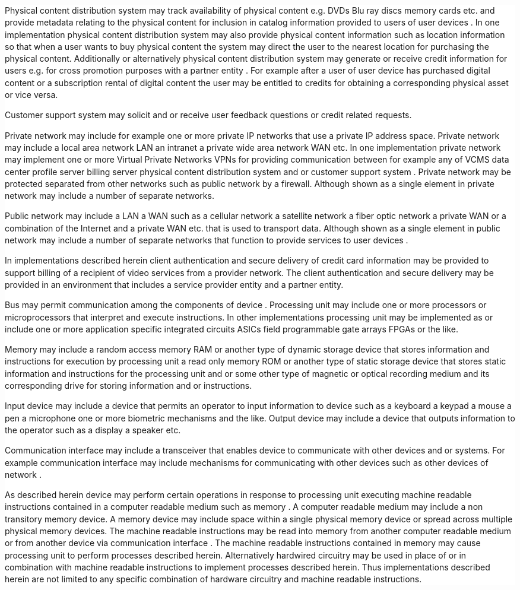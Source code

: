 Physical content distribution system may track availability of physical content e.g. DVDs Blu ray discs memory cards etc. and provide metadata relating to the physical content for inclusion in catalog information provided to users of user devices . In one implementation physical content distribution system may also provide physical content information such as location information so that when a user wants to buy physical content the system may direct the user to the nearest location for purchasing the physical content. Additionally or alternatively physical content distribution system may generate or receive credit information for users e.g. for cross promotion purposes with a partner entity . For example after a user of user device has purchased digital content or a subscription rental of digital content the user may be entitled to credits for obtaining a corresponding physical asset or vice versa.

Customer support system may solicit and or receive user feedback questions or credit related requests.

Private network may include for example one or more private IP networks that use a private IP address space. Private network may include a local area network LAN an intranet a private wide area network WAN etc. In one implementation private network may implement one or more Virtual Private Networks VPNs for providing communication between for example any of VCMS data center profile server billing server physical content distribution system and or customer support system . Private network may be protected separated from other networks such as public network by a firewall. Although shown as a single element in private network may include a number of separate networks.

Public network may include a LAN a WAN such as a cellular network a satellite network a fiber optic network a private WAN or a combination of the Internet and a private WAN etc. that is used to transport data. Although shown as a single element in public network may include a number of separate networks that function to provide services to user devices .

In implementations described herein client authentication and secure delivery of credit card information may be provided to support billing of a recipient of video services from a provider network. The client authentication and secure delivery may be provided in an environment that includes a service provider entity and a partner entity.

Bus may permit communication among the components of device . Processing unit may include one or more processors or microprocessors that interpret and execute instructions. In other implementations processing unit may be implemented as or include one or more application specific integrated circuits ASICs field programmable gate arrays FPGAs or the like.

Memory may include a random access memory RAM or another type of dynamic storage device that stores information and instructions for execution by processing unit a read only memory ROM or another type of static storage device that stores static information and instructions for the processing unit and or some other type of magnetic or optical recording medium and its corresponding drive for storing information and or instructions.

Input device may include a device that permits an operator to input information to device such as a keyboard a keypad a mouse a pen a microphone one or more biometric mechanisms and the like. Output device may include a device that outputs information to the operator such as a display a speaker etc.

Communication interface may include a transceiver that enables device to communicate with other devices and or systems. For example communication interface may include mechanisms for communicating with other devices such as other devices of network .

As described herein device may perform certain operations in response to processing unit executing machine readable instructions contained in a computer readable medium such as memory . A computer readable medium may include a non transitory memory device. A memory device may include space within a single physical memory device or spread across multiple physical memory devices. The machine readable instructions may be read into memory from another computer readable medium or from another device via communication interface . The machine readable instructions contained in memory may cause processing unit to perform processes described herein. Alternatively hardwired circuitry may be used in place of or in combination with machine readable instructions to implement processes described herein. Thus implementations described herein are not limited to any specific combination of hardware circuitry and machine readable instructions.
